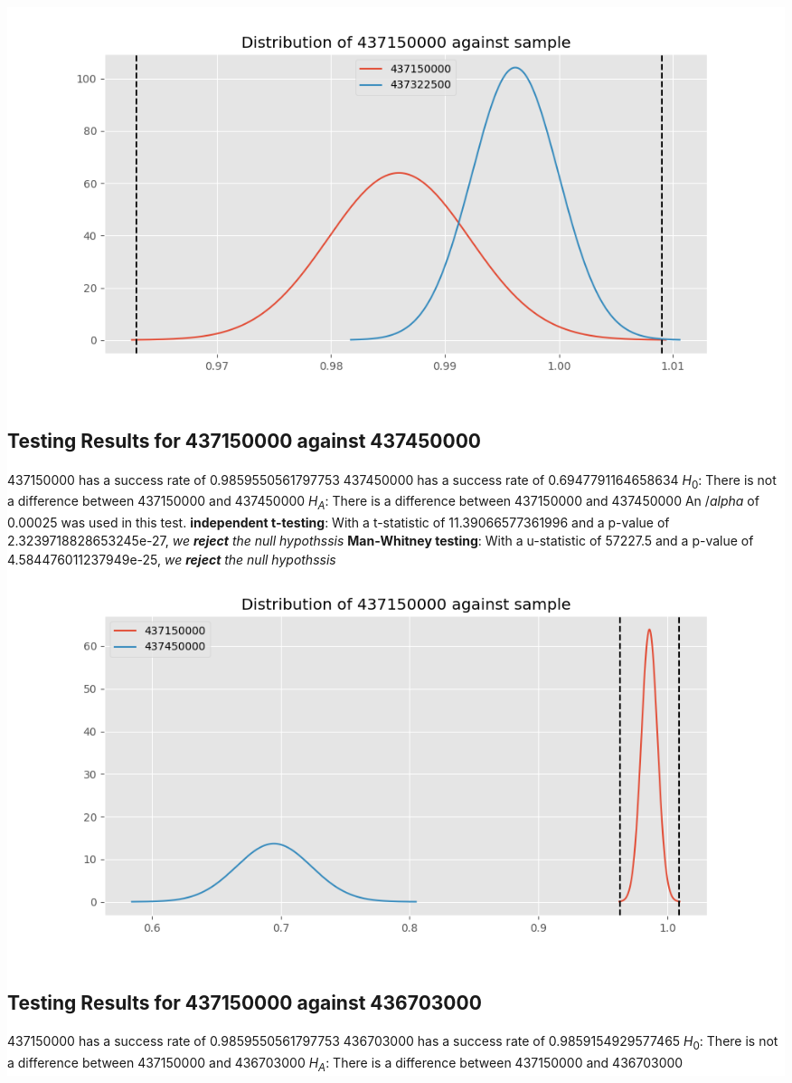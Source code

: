 ![](images/437150000_against_437322500.png) 
## Testing Results for 437150000 against 437450000 
437150000 has a success rate of 0.9859550561797753
437450000 has a success rate of 0.6947791164658634
$H_{0}$: There is not a difference between 437150000 and 437450000
$H_{A}$: There is a difference between 437150000 and 437450000
An $/alpha$ of 0.00025 was used in this test.
__independent t-testing__: With a t-statistic of 11.39066577361996 and a p-value of 2.3239718828653245e-27, _we **reject** the null hypothssis_
__Man-Whitney testing__: With a u-statistic of 57227.5 and a p-value of 4.584476011237949e-25, _we **reject** the null hypothssis_
![](images/437150000_against_437450000.png) 
## Testing Results for 437150000 against 436703000 
437150000 has a success rate of 0.9859550561797753
436703000 has a success rate of 0.9859154929577465
$H_{0}$: There is not a difference between 437150000 and 436703000
$H_{A}$: There is a difference between 437150000 and 436703000